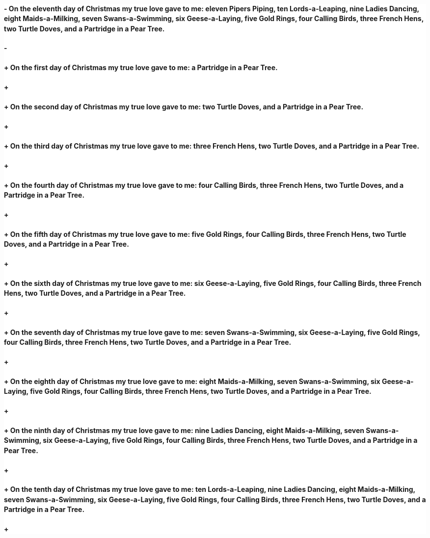 ####     - On the eleventh day of Christmas my true love gave to me: eleven Pipers Piping, ten Lords-a-Leaping, nine Ladies Dancing, eight Maids-a-Milking, seven Swans-a-Swimming, six Geese-a-Laying, five Gold Rings, four Calling Birds, three French Hens, two Turtle Doves, and a Partridge in a Pear Tree.  
####     -  
####     + On the first day of Christmas my true love gave to me: a Partridge in a Pear Tree.  
####     +  
####     + On the second day of Christmas my true love gave to me: two Turtle Doves, and a Partridge in a Pear Tree.  
####     +  
####     + On the third day of Christmas my true love gave to me: three French Hens, two Turtle Doves, and a Partridge in a Pear Tree.  
####     +  
####     + On the fourth day of Christmas my true love gave to me: four Calling Birds, three French Hens, two Turtle Doves, and a Partridge in a Pear Tree.  
####     +  
####     + On the fifth day of Christmas my true love gave to me: five Gold Rings, four Calling Birds, three French Hens, two Turtle Doves, and a Partridge in a Pear Tree.  
####     +  
####     + On the sixth day of Christmas my true love gave to me: six Geese-a-Laying, five Gold Rings, four Calling Birds, three French Hens, two Turtle Doves, and a Partridge in a Pear Tree.  
####     +  
####     + On the seventh day of Christmas my true love gave to me: seven Swans-a-Swimming, six Geese-a-Laying, five Gold Rings, four Calling Birds, three French Hens, two Turtle Doves, and a Partridge in a Pear Tree.  
####     +  
####     + On the eighth day of Christmas my true love gave to me: eight Maids-a-Milking, seven Swans-a-Swimming, six Geese-a-Laying, five Gold Rings, four Calling Birds, three French Hens, two Turtle Doves, and a Partridge in a Pear Tree.  
####     +  
####     + On the ninth day of Christmas my true love gave to me: nine Ladies Dancing, eight Maids-a-Milking, seven Swans-a-Swimming, six Geese-a-Laying, five Gold Rings, four Calling Birds, three French Hens, two Turtle Doves, and a Partridge in a Pear Tree.  
####     +  
####     + On the tenth day of Christmas my true love gave to me: ten Lords-a-Leaping, nine Ladies Dancing, eight Maids-a-Milking, seven Swans-a-Swimming, six Geese-a-Laying, five Gold Rings, four Calling Birds, three French Hens, two Turtle Doves, and a Partridge in a Pear Tree.  
####     +  